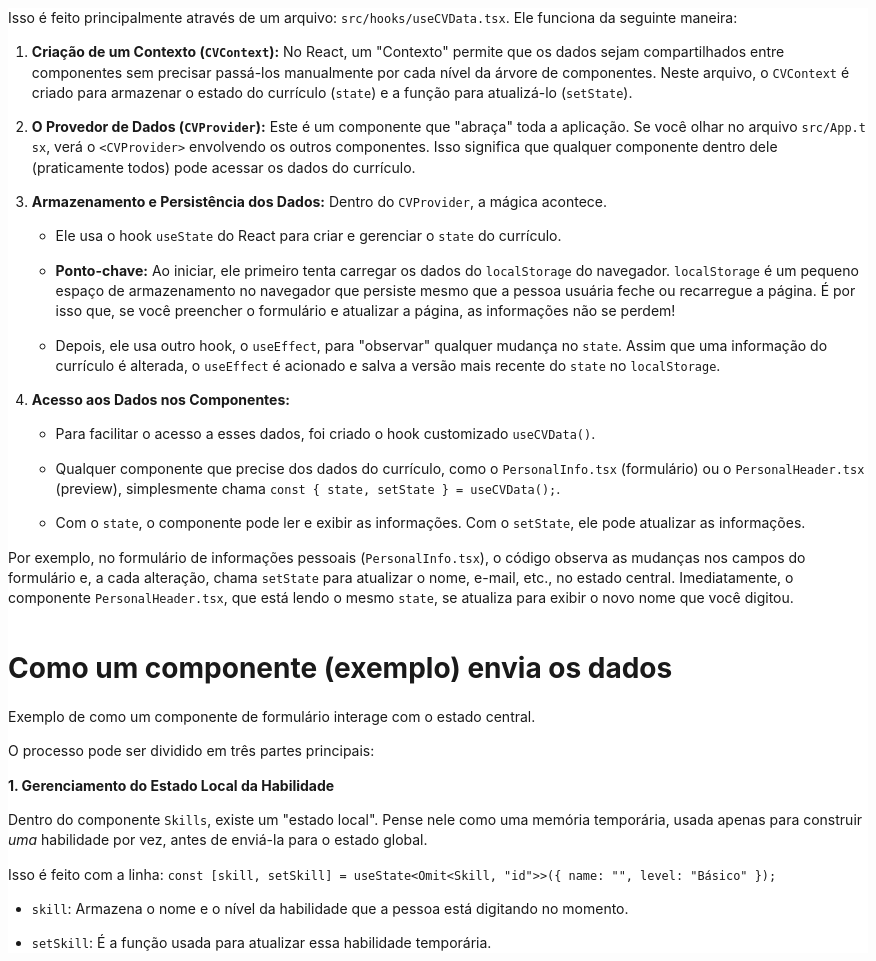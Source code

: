 Isso é feito principalmente através de um arquivo: `src/hooks/useCVData.tsx`. Ele funciona da seguinte maneira:

1. **Criação de um Contexto (`CVContext`):** No React, um "Contexto" permite que os dados sejam compartilhados entre componentes sem precisar passá-los manualmente por cada nível da árvore de componentes. Neste arquivo, o `CVContext` é criado para armazenar o estado do currículo (`state`) e a função para atualizá-lo (`setState`).

2. **O Provedor de Dados (`CVProvider`):** Este é um componente que "abraça" toda a aplicação. Se você olhar no arquivo `src/App.tsx`, verá o `<CVProvider>` envolvendo os outros componentes. Isso significa que qualquer componente dentro dele (praticamente todos) pode acessar os dados do currículo.

3. **Armazenamento e Persistência dos Dados:** Dentro do `CVProvider`, a mágica acontece.

   * Ele usa o hook `useState` do React para criar e gerenciar o `state` do currículo.

   * **Ponto-chave:** Ao iniciar, ele primeiro tenta carregar os dados do `localStorage` do navegador. `localStorage` é um pequeno espaço de armazenamento no navegador que persiste mesmo que a pessoa usuária feche ou recarregue a página. É por isso que, se você preencher o formulário e atualizar a página, as informações não se perdem\!

   * Depois, ele usa outro hook, o `useEffect`, para "observar" qualquer mudança no `state`. Assim que uma informação do currículo é alterada, o `useEffect` é acionado e salva a versão mais recente do `state` no `localStorage`.

4. **Acesso aos Dados nos Componentes:**

   * Para facilitar o acesso a esses dados, foi criado o hook customizado `useCVData()`.

   * Qualquer componente que precise dos dados do currículo, como o `PersonalInfo.tsx` (formulário) ou o `PersonalHeader.tsx` (preview), simplesmente chama `const { state, setState } = useCVData();`.

   * Com o `state`, o componente pode ler e exibir as informações. Com o `setState`, ele pode atualizar as informações.

Por exemplo, no formulário de informações pessoais (`PersonalInfo.tsx`), o código observa as mudanças nos campos do formulário e, a cada alteração, chama `setState` para atualizar o nome, e-mail, etc., no estado central. Imediatamente, o componente `PersonalHeader.tsx`, que está lendo o mesmo `state`, se atualiza para exibir o novo nome que você digitou.

# Como um componente (exemplo) envia os dados

Exemplo de como um componente de formulário interage com o estado central.

O processo pode ser dividido em três partes principais:

**1\. Gerenciamento do Estado Local da Habilidade**

Dentro do componente `Skills`, existe um "estado local". Pense nele como uma memória temporária, usada apenas para construir *uma* habilidade por vez, antes de enviá-la para o estado global.

Isso é feito com a linha: `const [skill, setSkill] = useState<Omit<Skill, "id">>({ name: "", level: "Básico" });`

* `skill`: Armazena o nome e o nível da habilidade que a pessoa está digitando no momento.

* `setSkill`: É a função usada para atualizar essa habilidade temporária.
